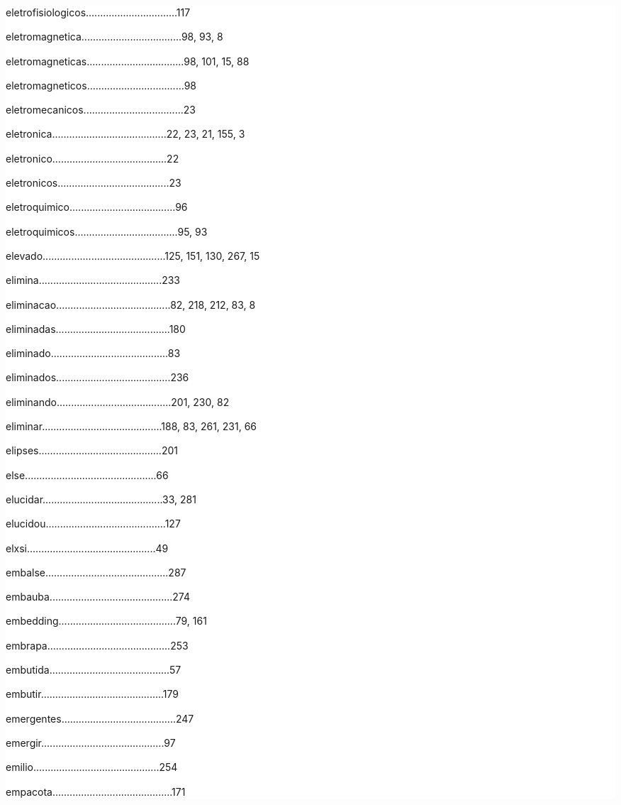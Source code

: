eletrofisiologicos................................117

eletromagnetica...................................98, 93, 8

eletromagneticas..................................98, 101, 15, 88

eletromagneticos..................................98

eletromecanicos...................................23

eletronica........................................22, 23, 21, 155, 3

eletronico........................................22

eletronicos.......................................23

eletroquimico.....................................96

eletroquimicos....................................95, 93

elevado...........................................125, 151, 130, 267, 15

elimina...........................................233

eliminacao........................................82, 218, 212, 83, 8

eliminadas........................................180

eliminado.........................................83

eliminados........................................236

eliminando........................................201, 230, 82

eliminar..........................................188, 83, 261, 231, 66

elipses...........................................201

else..............................................66

elucidar..........................................33, 281

elucidou..........................................127

elxsi.............................................49

embalse...........................................287

embauba...........................................274

embedding.........................................79, 161

embrapa...........................................253

embutida..........................................57

embutir...........................................179

emergentes........................................247

emergir...........................................97

emilio............................................254

empacota..........................................171
